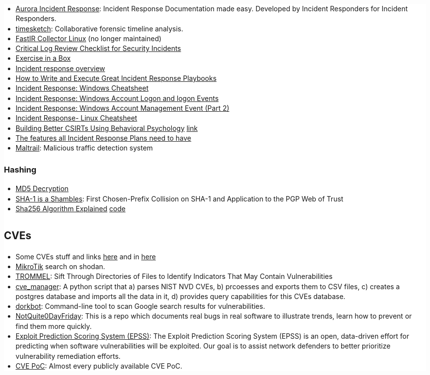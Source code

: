- [Aurora Incident Response](https://github.com/cyb3rfox/Aurora-Incident-Response): Incident Response Documentation made easy. Developed by Incident Responders for Incident Responders.
- [timesketch](https://github.com/google/timesketch): Collaborative forensic timeline analysis.
- [FastIR Collector Linux](https://github.com/SekoiaLab/Fastir_Collector_Linux) (no longer maintained)
- [Critical Log Review Checklist for Security Incidents](https://zeltser.com/security-incident-log-review-checklist/)
- [Exercise in a Box](https://www.ncsc.gov.uk/information/exercise-in-a-box)
- [Incident response overview](https://docs.microsoft.com/en-us/security/compass/incident-response-overview)
- [How to Write and Execute Great Incident Response Playbooks](https://www.praetorian.com/blog/writing-great-ir-playbooks/)
- [Incident Response: Windows Cheatsheet](https://www.hackingarticles.in/incident-response-windows-cheatsheet/)
- [Incident Response: Windows Account Logon and logon Events](https://www.hackingarticles.in/incident-response-windows-account-logon-and-logon-events/)
- [Incident Response: Windows Account Management Event (Part 2)](https://www.hackingarticles.in/incident-response-windows-account-management-event-part-2/)
- [Incident Response- Linux Cheatsheet](https://www.hackingarticles.in/incident-response-linux-cheatsheet/)
- [Building Better CSIRTs Using Behavioral Psychology](https://i.blackhat.com/EU-21/Wednesday/EU-21-Orlando-Building-Better-CSIRTs-Using-Behavioral-Psychology.pdf) [link](https://www.blackhat.com/eu-21/briefings/schedule/index.html#building-better-csirts-using-behavioral-psychology-24331)
- [The features all Incident Response Plans need to have](https://blog.talosintelligence.com/2021/11/the-features-of-incident-response-plan.html)
- [Maltrail](https://github.com/stamparm/maltrail):  Malicious traffic detection system

### Hashing

- [MD5 Decryption](https://www.md5online.org/md5-decrypt.html)
- [SHA-1 is a Shambles](https://sha-mbles.github.io/): First Chosen-Prefix Collision on SHA-1 and Application to the PGP Web of Trust
- [Sha256 Algorithm Explained](https://sha256algorithm.com/) [code](https://github.com/dmarman/sha256algorithm)

## CVEs

- Some CVEs stuff and links [here](https://github.com/Spacial/csirt/blob/master/CVEsPoCs.md) and in [here](https://github.com/Spacial/csirt/tree/master/PoCs)
- [MikroTik](https://www.shodan.io/report/Re9jsGpB) search on shodan.
- [TROMMEL](https://github.com/CERTCC-Vulnerability-Analysis/trommel/): Sift Through Directories of Files to Identify Indicators That May Contain Vulnerabilities
- [cve_manager](https://github.com/aatlasis/cve_manager): A python script that a) parses NIST NVD CVEs, b) prcoesses and exports them to CSV files, c) creates a postgres database and imports all the data in it, d) provides query capabilities for this CVEs database.
- [dorkbot](https://github.com/utiso/dorkbot): Command-line tool to scan Google search results for vulnerabilities.
- [NotQuite0DayFriday](https://github.com/grimm-co/NotQuite0DayFriday): This is a repo which documents real bugs in real software to illustrate trends, learn how to prevent or find them more quickly.
- [Exploit Prediction Scoring System (EPSS)](https://www.first.org/epss/): The Exploit Prediction Scoring System (EPSS) is an open, data-driven effort for predicting when software vulnerabilities will be exploited. Our goal is to assist network defenders to better prioritize vulnerability remediation efforts.
- [CVE PoC](https://github.com/trickest/cve): Almost every publicly available CVE PoC.

